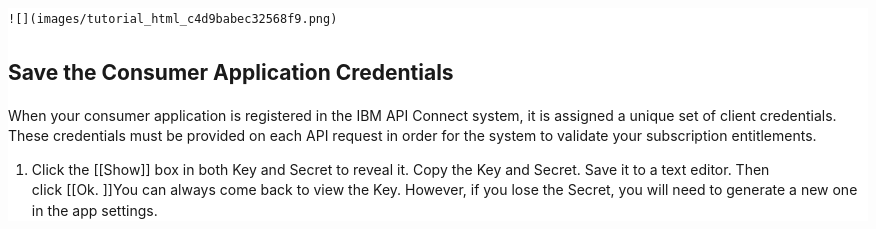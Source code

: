     ![](images/tutorial_html_c4d9babec32568f9.png)

 Save the Consumer Application Credentials
-------------------------------------------------------------------------------------------------------------------------------------------------------------

When your consumer application is registered in the IBM API Connect
system, it is assigned a unique set of client credentials. These
credentials must be provided on each API request in order for the system
to validate your subscription entitlements.

1.  Click the [[Show]] box
    in both Key and Secret to reveal it. Copy the Key and Secret. Save
    it to a text editor. Then
    click [[Ok. ]]You
    can always come back to view the Key. However, if you lose the
    Secret, you will need to generate a new one in the app settings.
